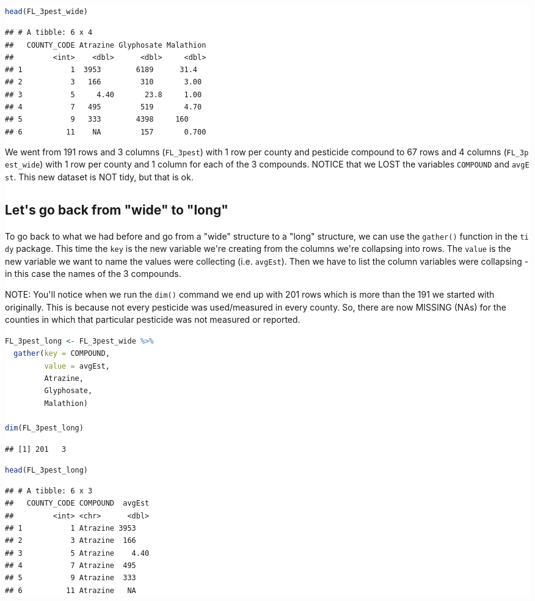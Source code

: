 ```r
head(FL_3pest_wide)
```

```
## # A tibble: 6 x 4
##   COUNTY_CODE Atrazine Glyphosate Malathion
##         <int>    <dbl>      <dbl>     <dbl>
## 1           1  3953        6189      31.4  
## 2           3   166         310       3.00 
## 3           5     4.40       23.8     1.00 
## 4           7   495         519       4.70 
## 5           9   333        4398     160    
## 6          11    NA         157       0.700
```

We went from 191 rows and 3 columns (`FL_3pest`) with 1 row per county and pesticide compound to 67 rows and 4 columns (`FL_3pest_wide`) with 1 row per county and 1 column for each of the 3 compounds. NOTICE that we LOST the variables `COMPOUND` and `avgEst`. This new dataset is NOT tidy, but that is ok.

## Let's go back from "wide" to "long"

To go back to what we had before and go from a "wide" structure to a "long" structure, we can use the `gather()` function in the `tidy` package. This time the `key` is the new variable we're creating from the columns we're collapsing into rows. The `value` is the new variable we want to name the values were collecting (i.e. `avgEst`). Then we have to list the column variables were collapsing - in this case the names of the 3 compounds.

NOTE: You'll notice when we run the `dim()` command we end up with 201 rows which is more than the 191 we started with originally. This is because not every pesticide was used/measured in every county. So, there are now MISSING (NAs) for the counties in which that particular pesticide was not measured or reported.


```r
FL_3pest_long <- FL_3pest_wide %>%
  gather(key = COMPOUND,
         value = avgEst,
         Atrazine,  
         Glyphosate,
         Malathion)

dim(FL_3pest_long)
```

```
## [1] 201   3
```

```r
head(FL_3pest_long)
```

```
## # A tibble: 6 x 3
##   COUNTY_CODE COMPOUND  avgEst
##         <int> <chr>      <dbl>
## 1           1 Atrazine 3953   
## 2           3 Atrazine  166   
## 3           5 Atrazine    4.40
## 4           7 Atrazine  495   
## 5           9 Atrazine  333   
## 6          11 Atrazine   NA
```
